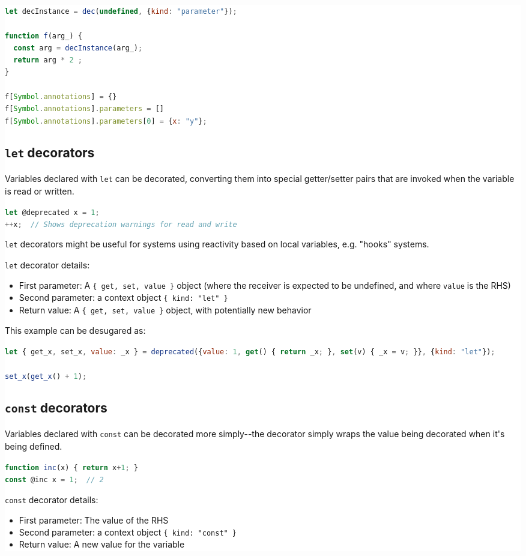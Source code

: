 ```js
let decInstance = dec(undefined, {kind: "parameter"});

function f(arg_) {
  const arg = decInstance(arg_);
  return arg * 2 ;
}

f[Symbol.annotations] = {}
f[Symbol.annotations].parameters = []
f[Symbol.annotations].parameters[0] = {x: "y"};
```

## `let` decorators

Variables declared with `let` can be decorated, converting them into special getter/setter pairs that are invoked when the variable is read or written.

```js
let @deprecated x = 1;
++x;  // Shows deprecation warnings for read and write
```

`let` decorators might be useful for systems using reactivity based on local variables, e.g. "hooks" systems.

`let` decorator details:
- First parameter: A `{ get, set, value }` object (where the receiver is expected to be undefined, and where `value` is the RHS)
- Second parameter: a context object `{ kind: "let" }`
- Return value: A `{ get, set, value }` object, with potentially new behavior

This example can be desugared as:

```js
let { get_x, set_x, value: _x } = deprecated({value: 1, get() { return _x; }, set(v) { _x = v; }}, {kind: "let"});

set_x(get_x() + 1);
```

## `const` decorators

Variables declared with `const` can be decorated more simply--the decorator simply wraps the value being decorated when it's being defined.

```js
function inc(x) { return x+1; }
const @inc x = 1;  // 2
```

`const` decorator details:
- First parameter: The value of the RHS
- Second parameter: a context object `{ kind: "const" }`
- Return value: A new value for the variable
